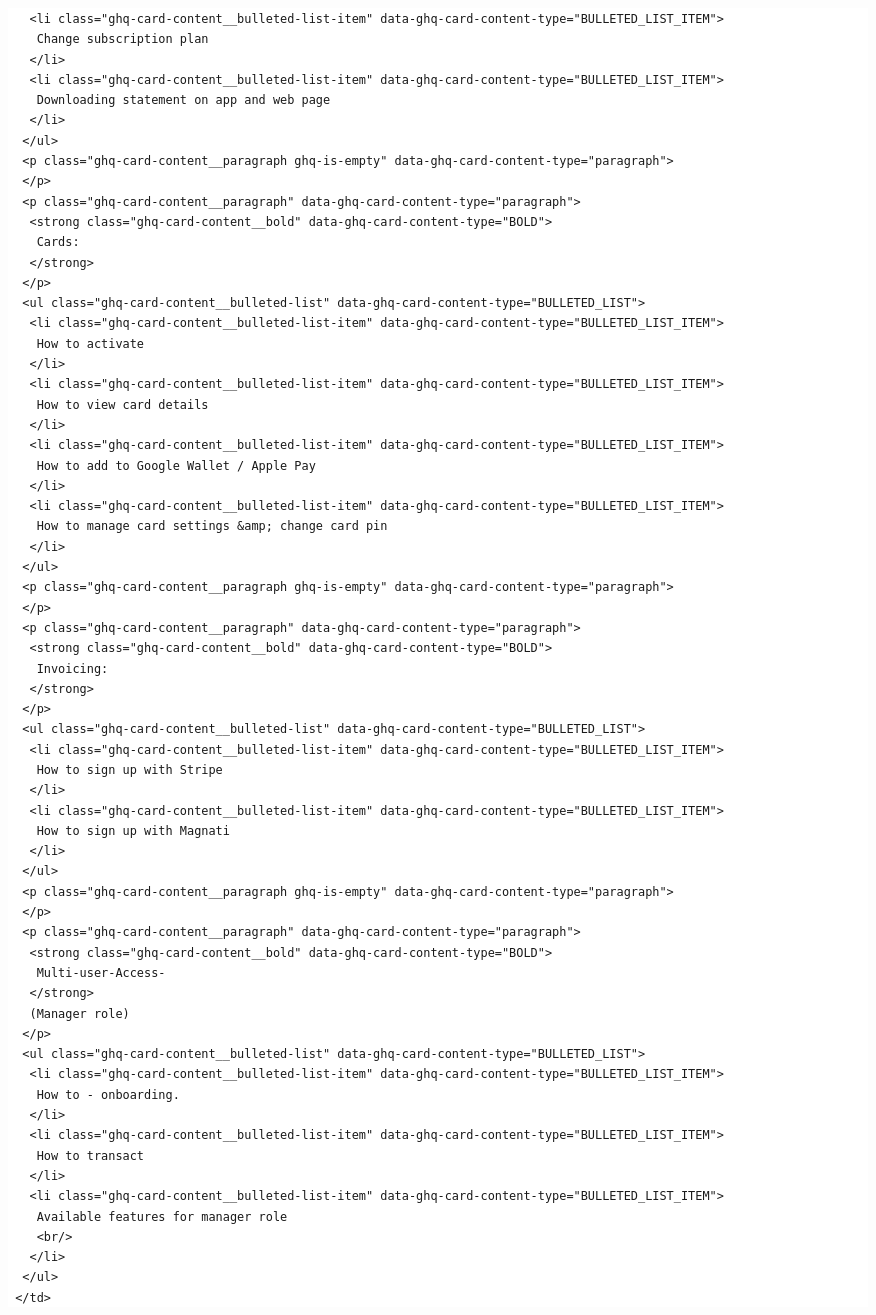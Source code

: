        <li class="ghq-card-content__bulleted-list-item" data-ghq-card-content-type="BULLETED_LIST_ITEM">
        Change subscription plan
       </li>
       <li class="ghq-card-content__bulleted-list-item" data-ghq-card-content-type="BULLETED_LIST_ITEM">
        Downloading statement on app and web page
       </li>
      </ul>
      <p class="ghq-card-content__paragraph ghq-is-empty" data-ghq-card-content-type="paragraph">
      </p>
      <p class="ghq-card-content__paragraph" data-ghq-card-content-type="paragraph">
       <strong class="ghq-card-content__bold" data-ghq-card-content-type="BOLD">
        Cards:
       </strong>
      </p>
      <ul class="ghq-card-content__bulleted-list" data-ghq-card-content-type="BULLETED_LIST">
       <li class="ghq-card-content__bulleted-list-item" data-ghq-card-content-type="BULLETED_LIST_ITEM">
        How to activate
       </li>
       <li class="ghq-card-content__bulleted-list-item" data-ghq-card-content-type="BULLETED_LIST_ITEM">
        How to view card details
       </li>
       <li class="ghq-card-content__bulleted-list-item" data-ghq-card-content-type="BULLETED_LIST_ITEM">
        How to add to Google Wallet / Apple Pay
       </li>
       <li class="ghq-card-content__bulleted-list-item" data-ghq-card-content-type="BULLETED_LIST_ITEM">
        How to manage card settings &amp; change card pin
       </li>
      </ul>
      <p class="ghq-card-content__paragraph ghq-is-empty" data-ghq-card-content-type="paragraph">
      </p>
      <p class="ghq-card-content__paragraph" data-ghq-card-content-type="paragraph">
       <strong class="ghq-card-content__bold" data-ghq-card-content-type="BOLD">
        Invoicing:
       </strong>
      </p>
      <ul class="ghq-card-content__bulleted-list" data-ghq-card-content-type="BULLETED_LIST">
       <li class="ghq-card-content__bulleted-list-item" data-ghq-card-content-type="BULLETED_LIST_ITEM">
        How to sign up with Stripe
       </li>
       <li class="ghq-card-content__bulleted-list-item" data-ghq-card-content-type="BULLETED_LIST_ITEM">
        How to sign up with Magnati
       </li>
      </ul>
      <p class="ghq-card-content__paragraph ghq-is-empty" data-ghq-card-content-type="paragraph">
      </p>
      <p class="ghq-card-content__paragraph" data-ghq-card-content-type="paragraph">
       <strong class="ghq-card-content__bold" data-ghq-card-content-type="BOLD">
        Multi-user-Access-
       </strong>
       (Manager role)
      </p>
      <ul class="ghq-card-content__bulleted-list" data-ghq-card-content-type="BULLETED_LIST">
       <li class="ghq-card-content__bulleted-list-item" data-ghq-card-content-type="BULLETED_LIST_ITEM">
        How to - onboarding.
       </li>
       <li class="ghq-card-content__bulleted-list-item" data-ghq-card-content-type="BULLETED_LIST_ITEM">
        How to transact
       </li>
       <li class="ghq-card-content__bulleted-list-item" data-ghq-card-content-type="BULLETED_LIST_ITEM">
        Available features for manager role
        <br/>
       </li>
      </ul>
     </td>
